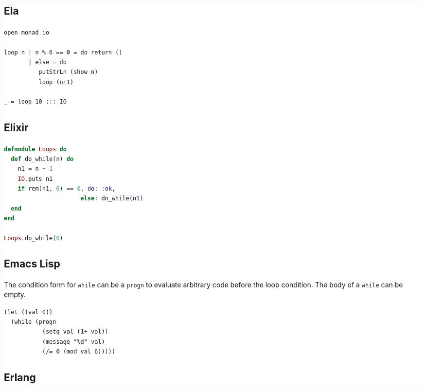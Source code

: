 



## Ela



```ela
open monad io

loop n | n % 6 == 0 = do return ()
       | else = do
          putStrLn (show n)
          loop (n+1)

_ = loop 10 ::: IO
```



## Elixir


```elixir
defmodule Loops do
  def do_while(n) do
    n1 = n + 1
    IO.puts n1
    if rem(n1, 6) == 0, do: :ok,
                      else: do_while(n1)
  end
end

Loops.do_while(0)
```



## Emacs Lisp

The condition form for <code>while</code> can be a <code>progn</code> to evaluate arbitrary code before the loop condition.  The body of a <code>while</code> can be empty.


```Lisp
(let ((val 0))
  (while (progn
           (setq val (1+ val))
           (message "%d" val)
           (/= 0 (mod val 6)))))
```



## Erlang


